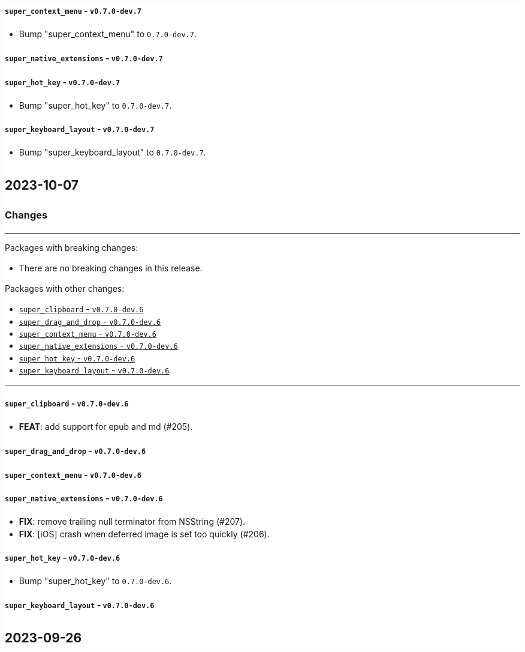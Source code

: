 #### `super_context_menu` - `v0.7.0-dev.7`

 - Bump "super_context_menu" to `0.7.0-dev.7`.

#### `super_native_extensions` - `v0.7.0-dev.7`

#### `super_hot_key` - `v0.7.0-dev.7`

 - Bump "super_hot_key" to `0.7.0-dev.7`.

#### `super_keyboard_layout` - `v0.7.0-dev.7`

 - Bump "super_keyboard_layout" to `0.7.0-dev.7`.


## 2023-10-07

### Changes

---

Packages with breaking changes:

 - There are no breaking changes in this release.

Packages with other changes:

 - [`super_clipboard` - `v0.7.0-dev.6`](#super_clipboard---v070-dev6)
 - [`super_drag_and_drop` - `v0.7.0-dev.6`](#super_drag_and_drop---v070-dev6)
 - [`super_context_menu` - `v0.7.0-dev.6`](#super_context_menu---v070-dev6)
 - [`super_native_extensions` - `v0.7.0-dev.6`](#super_native_extensions---v070-dev6)
 - [`super_hot_key` - `v0.7.0-dev.6`](#super_hot_key---v070-dev6)
 - [`super_keyboard_layout` - `v0.7.0-dev.6`](#super_keyboard_layout---v070-dev6)

---

#### `super_clipboard` - `v0.7.0-dev.6`

 - **FEAT**: add support for epub and md (#205).

#### `super_drag_and_drop` - `v0.7.0-dev.6`

#### `super_context_menu` - `v0.7.0-dev.6`

#### `super_native_extensions` - `v0.7.0-dev.6`

 - **FIX**: remove trailing null terminator from NSString (#207).
 - **FIX**: [iOS] crash when deferred image is set too quickly (#206).

#### `super_hot_key` - `v0.7.0-dev.6`

 - Bump "super_hot_key" to `0.7.0-dev.6`.

#### `super_keyboard_layout` - `v0.7.0-dev.6`


## 2023-09-26
